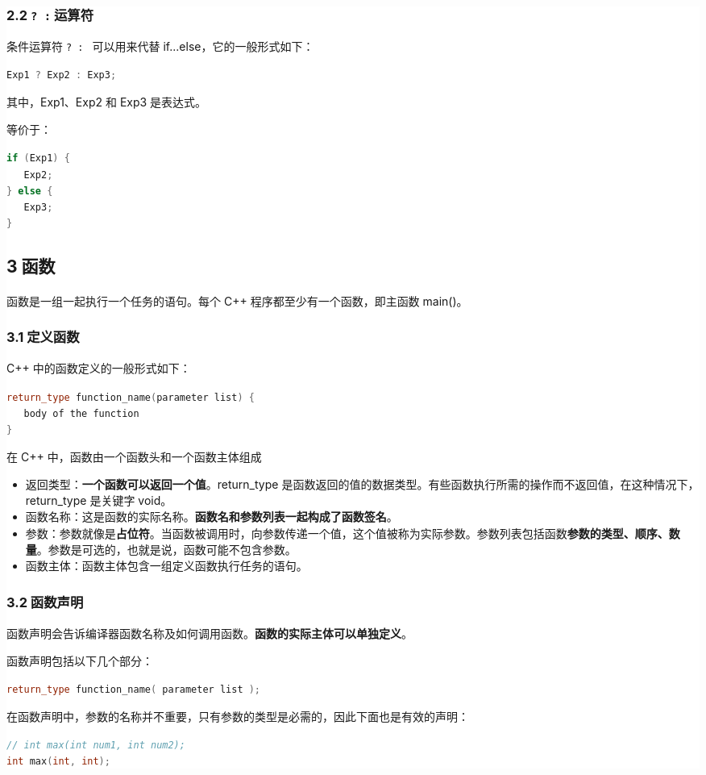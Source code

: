 

### 2.2 `? :` 运算符

条件运算符 `? : ` 可以用来代替 if...else，它的一般形式如下：

```cpp
Exp1 ? Exp2 : Exp3;
```

其中，Exp1、Exp2 和 Exp3 是表达式。

等价于：

```cpp
if (Exp1) {
   Exp2;
} else {
   Exp3;
}
```



## 3 函数

函数是一组一起执行一个任务的语句。每个 C++ 程序都至少有一个函数，即主函数 main()。


### 3.1 定义函数

C++ 中的函数定义的一般形式如下：

```cpp
return_type function_name(parameter list) {
   body of the function
}
```

在 C++ 中，函数由一个函数头和一个函数主体组成

* 返回类型：**一个函数可以返回一个值**。return_type 是函数返回的值的数据类型。有些函数执行所需的操作而不返回值，在这种情况下，return_type 是关键字 void。
* 函数名称：这是函数的实际名称。**函数名和参数列表一起构成了函数签名**。
* 参数：参数就像是**占位符**。当函数被调用时，向参数传递一个值，这个值被称为实际参数。参数列表包括函数**参数的类型、顺序、数量**。参数是可选的，也就是说，函数可能不包含参数。
* 函数主体：函数主体包含一组定义函数执行任务的语句。


### 3.2 函数声明

函数声明会告诉编译器函数名称及如何调用函数。**函数的实际主体可以单独定义**。

函数声明包括以下几个部分：

```cpp
return_type function_name( parameter list );
```

在函数声明中，参数的名称并不重要，只有参数的类型是必需的，因此下面也是有效的声明：

```cpp
// int max(int num1, int num2);
int max(int, int);
```
